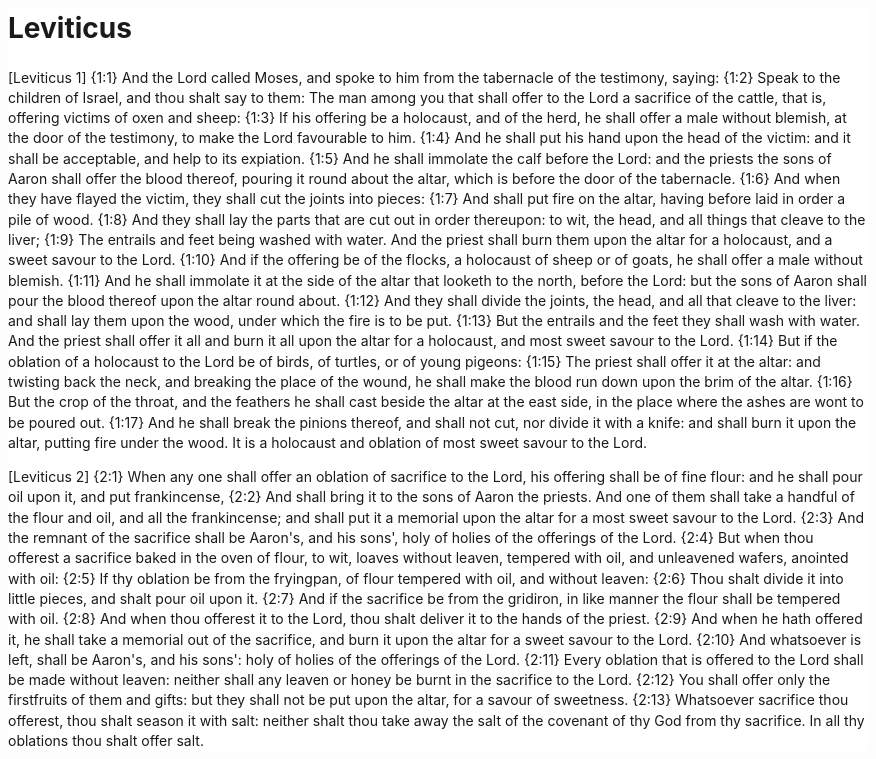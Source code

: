 # Leviticus

[Leviticus 1]
{1:1} And the Lord called Moses, and spoke to him from the tabernacle of the testimony, saying:
{1:2} Speak to the children of Israel, and thou shalt say to them: The man among you that shall offer to the Lord a sacrifice of the cattle, that is, offering victims of oxen and sheep:
{1:3} If his offering be a holocaust, and of the herd, he shall offer a male without blemish, at the door of the testimony, to make the Lord favourable to him.
{1:4} And he shall put his hand upon the head of the victim: and it shall be acceptable, and help to its expiation.
{1:5} And he shall immolate the calf before the Lord: and the priests the sons of Aaron shall offer the blood thereof, pouring it round about the altar, which is before the door of the tabernacle.
{1:6} And when they have flayed the victim, they shall cut the joints into pieces:
{1:7} And shall put fire on the altar, having before laid in order a pile of wood.
{1:8} And they shall lay the parts that are cut out in order thereupon: to wit, the head, and all things that cleave to the liver;
{1:9} The entrails and feet being washed with water. And the priest shall burn them upon the altar for a holocaust, and a sweet savour to the Lord.
{1:10} And if the offering be of the flocks, a holocaust of sheep or of goats, he shall offer a male without blemish.
{1:11} And he shall immolate it at the side of the altar that looketh to the north, before the Lord: but the sons of Aaron shall pour the blood thereof upon the altar round about.
{1:12} And they shall divide the joints, the head, and all that cleave to the liver: and shall lay them upon the wood, under which the fire is to be put.
{1:13} But the entrails and the feet they shall wash with water. And the priest shall offer it all and burn it all upon the altar for a holocaust, and most sweet savour to the Lord.
{1:14} But if the oblation of a holocaust to the Lord be of birds, of turtles, or of young pigeons:
{1:15} The priest shall offer it at the altar: and twisting back the neck, and breaking the place of the wound, he shall make the blood run down upon the brim of the altar.
{1:16} But the crop of the throat, and the feathers he shall cast beside the altar at the east side, in the place where the ashes are wont to be poured out.
{1:17} And he shall break the pinions thereof, and shall not cut, nor divide it with a knife: and shall burn it upon the altar, putting fire under the wood. It is a holocaust and oblation of most sweet savour to the Lord.

[Leviticus 2]
{2:1} When any one shall offer an oblation of sacrifice to the Lord, his offering shall be of fine flour: and he shall pour oil upon it, and put frankincense,
{2:2} And shall bring it to the sons of Aaron the priests. And one of them shall take a handful of the flour and oil, and all the frankincense; and shall put it a memorial upon the altar for a most sweet savour to the Lord.
{2:3} And the remnant of the sacrifice shall be Aaron's, and his sons', holy of holies of the offerings of the Lord.
{2:4} But when thou offerest a sacrifice baked in the oven of flour, to wit, loaves without leaven, tempered with oil, and unleavened wafers, anointed with oil:
{2:5} If thy oblation be from the fryingpan, of flour tempered with oil, and without leaven:
{2:6} Thou shalt divide it into little pieces, and shalt pour oil upon it.
{2:7} And if the sacrifice be from the gridiron, in like manner the flour shall be tempered with oil.
{2:8} And when thou offerest it to the Lord, thou shalt deliver it to the hands of the priest.
{2:9} And when he hath offered it, he shall take a memorial out of the sacrifice, and burn it upon the altar for a sweet savour to the Lord.
{2:10} And whatsoever is left, shall be Aaron's, and his sons': holy of holies of the offerings of the Lord.
{2:11} Every oblation that is offered to the Lord shall be made without leaven: neither shall any leaven or honey be burnt in the sacrifice to the Lord.
{2:12} You shall offer only the firstfruits of them and gifts: but they shall not be put upon the altar, for a savour of sweetness.
{2:13} Whatsoever sacrifice thou offerest, thou shalt season it with salt: neither shalt thou take away the salt of the covenant of thy God from thy sacrifice. In all thy oblations thou shalt offer salt.